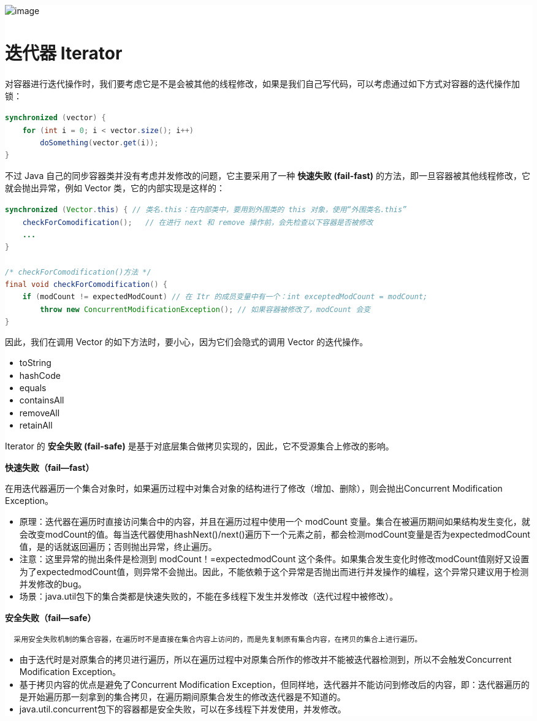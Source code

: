 ![image](http://490.github.io/images/20190312_140842.png)




# 迭代器 Iterator

对容器进行迭代操作时，我们要考虑它是不是会被其他的线程修改，如果是我们自己写代码，可以考虑通过如下方式对容器的迭代操作加锁：

```java
synchronized (vector) {
    for (int i = 0; i < vector.size(); i++)
        doSomething(vector.get(i));
}
```

不过 Java 自己的同步容器类并没有考虑并发修改的问题，它主要采用了一种 **快速失败 (fail-fast)** 的方法，即一旦容器被其他线程修改，它就会抛出异常，例如 Vector 类，它的内部实现是这样的：

```java
synchronized (Vector.this) { // 类名.this：在内部类中，要用到外围类的 this 对象，使用“外围类名.this”
    checkForComodification();	// 在进行 next 和 remove 操作前，会先检查以下容器是否被修改
    ...
}

/* checkForComodification()方法 */
final void checkForComodification() {
    if (modCount != expectedModCount) // 在 Itr 的成员变量中有一个：int exceptedModCount = modCount;
        throw new ConcurrentModificationException(); // 如果容器被修改了，modCount 会变
}
```

因此，我们在调用 Vector 的如下方法时，要小心，因为它们会隐式的调用 Vector 的迭代操作。

- toString
- hashCode
- equals
- containsAll
- removeAll
- retainAll

Iterator 的 **安全失败 (fail-safe)** 是基于对底层集合做拷贝实现的，因此，它不受源集合上修改的影响。


**快速失败（fail—fast）**
         
 在用迭代器遍历一个集合对象时，如果遍历过程中对集合对象的结构进行了修改（增加、删除），则会抛出Concurrent Modification Exception。
- 原理：迭代器在遍历时直接访问集合中的内容，并且在遍历过程中使用一个 modCount 变量。集合在被遍历期间如果结构发生变化，就会改变modCount的值。每当迭代器使用hashNext()/next()遍历下一个元素之前，都会检测modCount变量是否为expectedmodCount值，是的话就返回遍历；否则抛出异常，终止遍历。
- 注意：这里异常的抛出条件是检测到 modCount！=expectedmodCount 这个条件。如果集合发生变化时修改modCount值刚好又设置为了expectedmodCount值，则异常不会抛出。因此，不能依赖于这个异常是否抛出而进行并发操作的编程，这个异常只建议用于检测并发修改的bug。
- 场景：java.util包下的集合类都是快速失败的，不能在多线程下发生并发修改（迭代过程中被修改）。
  
  
**安全失败（fail—safe）**
      
      采用安全失败机制的集合容器，在遍历时不是直接在集合内容上访问的，而是先复制原有集合内容，在拷贝的集合上进行遍历。
- 由于迭代时是对原集合的拷贝进行遍历，所以在遍历过程中对原集合所作的修改并不能被迭代器检测到，所以不会触发Concurrent Modification Exception。
- 基于拷贝内容的优点是避免了Concurrent Modification Exception，但同样地，迭代器并不能访问到修改后的内容，即：迭代器遍历的是开始遍历那一刻拿到的集合拷贝，在遍历期间原集合发生的修改迭代器是不知道的。
- java.util.concurrent包下的容器都是安全失败，可以在多线程下并发使用，并发修改。
